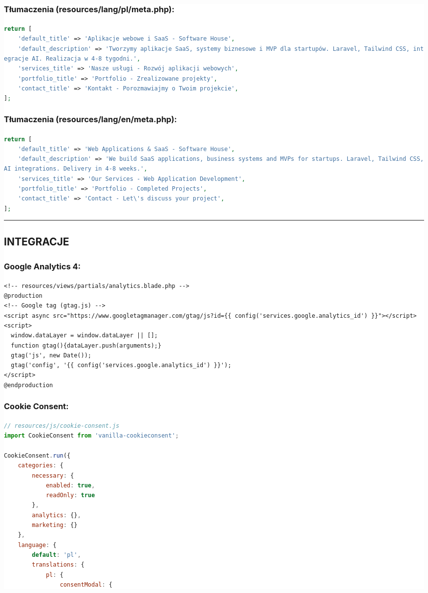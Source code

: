 ### Tłumaczenia (resources/lang/pl/meta.php):
```php
return [
    'default_title' => 'Aplikacje webowe i SaaS - Software House',
    'default_description' => 'Tworzymy aplikacje SaaS, systemy biznesowe i MVP dla startupów. Laravel, Tailwind CSS, integracje AI. Realizacja w 4-8 tygodni.',
    'services_title' => 'Nasze usługi - Rozwój aplikacji webowych',
    'portfolio_title' => 'Portfolio - Zrealizowane projekty',
    'contact_title' => 'Kontakt - Porozmawiajmy o Twoim projekcie',
];
```

### Tłumaczenia (resources/lang/en/meta.php):
```php
return [
    'default_title' => 'Web Applications & SaaS - Software House',
    'default_description' => 'We build SaaS applications, business systems and MVPs for startups. Laravel, Tailwind CSS, AI integrations. Delivery in 4-8 weeks.',
    'services_title' => 'Our Services - Web Application Development',
    'portfolio_title' => 'Portfolio - Completed Projects',
    'contact_title' => 'Contact - Let\'s discuss your project',
];
```

---

## INTEGRACJE

### Google Analytics 4:
```blade
<!-- resources/views/partials/analytics.blade.php -->
@production
<!-- Google tag (gtag.js) -->
<script async src="https://www.googletagmanager.com/gtag/js?id={{ config('services.google.analytics_id') }}"></script>
<script>
  window.dataLayer = window.dataLayer || [];
  function gtag(){dataLayer.push(arguments);}
  gtag('js', new Date());
  gtag('config', '{{ config('services.google.analytics_id') }}');
</script>
@endproduction
```

### Cookie Consent:
```javascript
// resources/js/cookie-consent.js
import CookieConsent from 'vanilla-cookieconsent';

CookieConsent.run({
    categories: {
        necessary: {
            enabled: true,
            readOnly: true
        },
        analytics: {},
        marketing: {}
    },
    language: {
        default: 'pl',
        translations: {
            pl: {
                consentModal: {
```
